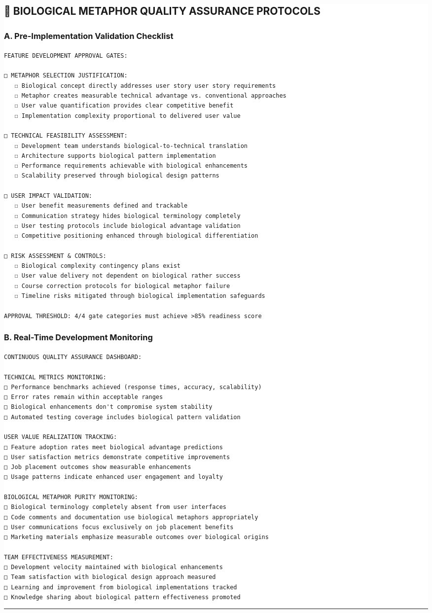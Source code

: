 
## **🎯 BIOLOGICAL METAPHOR QUALITY ASSURANCE PROTOCOLS**

### **A. Pre-Implementation Validation Checklist**
```
FEATURE DEVELOPMENT APPROVAL GATES:

□ METAPHOR SELECTION JUSTIFICATION:
   ☐ Biological concept directly addresses user story user story requirements
   ☐ Metaphor creates measurable technical advantage vs. conventional approaches
   ☐ User value quantification provides clear competitive benefit
   ☐ Implementation complexity proportional to delivered user value

□ TECHNICAL FEASIBILITY ASSESSMENT:
   ☐ Development team understands biological-to-technical translation
   ☐ Architecture supports biological pattern implementation
   ☐ Performance requirements achievable with biological enhancements
   ☐ Scalability preserved through biological design patterns

□ USER IMPACT VALIDATION:
   ☐ User benefit measurements defined and trackable
   ☐ Communication strategy hides biological terminology completely
   ☐ User testing protocols include biological advantage validation
   ☐ Competitive positioning enhanced through biological differentiation

□ RISK ASSESSMENT & CONTROLS:
   ☐ Biological complexity contingency plans exist
   ☐ User value delivery not dependent on biological rather success
   ☐ Course correction protocols for biological metaphor failure
   ☐ Timeline risks mitigated through biological implementation safeguards

APPROVAL THRESHOLD: 4/4 gate categories must achieve >85% readiness score
```

### **B. Real-Time Development Monitoring**
```
CONTINUOUS QUALITY ASSURANCE DASHBOARD:

TECHNICAL METRICS MONITORING:
□ Performance benchmarks achieved (response times, accuracy, scalability)
□ Error rates remain within acceptable ranges
□ Biological enhancements don't compromise system stability
□ Automated testing coverage includes biological pattern validation

USER VALUE REALIZATION TRACKING:
□ Feature adoption rates meet biological advantage predictions
□ User satisfaction metrics demonstrate competitive improvements
□ Job placement outcomes show measurable enhancements
□ Usage patterns indicate enhanced user engagement and loyalty

BIOLOGICAL METAPHOR PURITY MONITORING:
□ Biological terminology completely absent from user interfaces
□ Code comments and documentation use biological metaphors appropriately
□ User communications focus exclusively on job placement benefits
□ Marketing materials emphasize measurable outcomes over biological origins

TEAM EFFECTIVENESS MEASUREMENT:
□ Development velocity maintained with biological enhancements
□ Team satisfaction with biological design approach measured
□ Learning and improvement from biological implementations tracked
□ Knowledge sharing about biological pattern effectiveness promoted
```

---